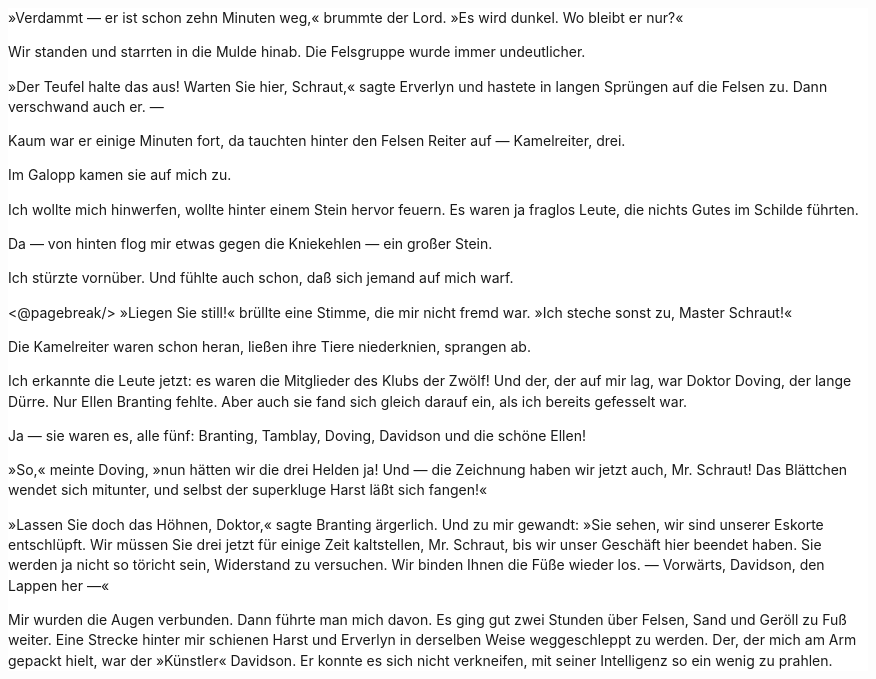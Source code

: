 »Verdammt — er ist schon zehn Minuten weg,« brummte
der Lord. »Es wird dunkel. Wo bleibt er nur?«

Wir standen und starrten in die Mulde hinab. Die Felsgruppe
wurde immer undeutlicher.

»Der Teufel halte das aus! Warten Sie hier, Schraut,«
sagte Erverlyn und hastete in langen Sprüngen auf die Felsen
zu. Dann verschwand auch er. —

Kaum war er einige Minuten fort, da tauchten hinter den
Felsen Reiter auf — Kamelreiter, drei.
 
Im Galopp kamen sie auf mich zu.

Ich wollte mich hinwerfen, wollte hinter einem Stein
hervor feuern. Es waren ja fraglos Leute, die nichts Gutes
im Schilde führten.

Da — von hinten flog mir etwas gegen die Kniekehlen —
ein großer Stein.

Ich stürzte vornüber. Und fühlte auch schon, daß sich jemand
auf mich warf.
 
<@pagebreak/>
»Liegen Sie still!« brüllte eine Stimme, die mir nicht
fremd war. »Ich steche sonst zu, Master Schraut!«

Die Kamelreiter waren schon heran, ließen ihre Tiere niederknien,
sprangen ab.

Ich erkannte die Leute jetzt: es waren die Mitglieder des
Klubs der Zwölf! Und der, der auf mir lag, war Doktor
Doving, der lange Dürre. Nur Ellen Branting fehlte. Aber
auch sie fand sich gleich darauf ein, als ich bereits gefesselt war.

Ja — sie waren es, alle fünf: Branting, Tamblay,
Doving, Davidson und die schöne Ellen!

»So,« meinte Doving, »nun hätten wir die drei Helden
ja! Und — die Zeichnung haben wir jetzt auch, Mr. Schraut!
Das Blättchen wendet sich mitunter, und selbst der superkluge
Harst läßt sich fangen!«

»Lassen Sie doch das Höhnen, Doktor,« sagte Branting
ärgerlich. Und zu mir gewandt: »Sie sehen, wir sind unserer
Eskorte entschlüpft. Wir müssen Sie drei jetzt für einige Zeit
kaltstellen, Mr. Schraut, bis wir unser Geschäft hier beendet
haben. Sie werden ja nicht so töricht sein, Widerstand zu versuchen.
Wir binden Ihnen die Füße wieder los. — Vorwärts,
Davidson, den Lappen her —«

Mir wurden die Augen verbunden. Dann führte man
mich davon. Es ging gut zwei Stunden über Felsen, Sand
und Geröll zu Fuß weiter. Eine Strecke hinter mir schienen
Harst und Erverlyn in derselben Weise weggeschleppt zu werden.
Der, der mich am Arm gepackt hielt, war der »Künstler«
Davidson. Er konnte es sich nicht verkneifen, mit seiner Intelligenz
so ein wenig zu prahlen.
